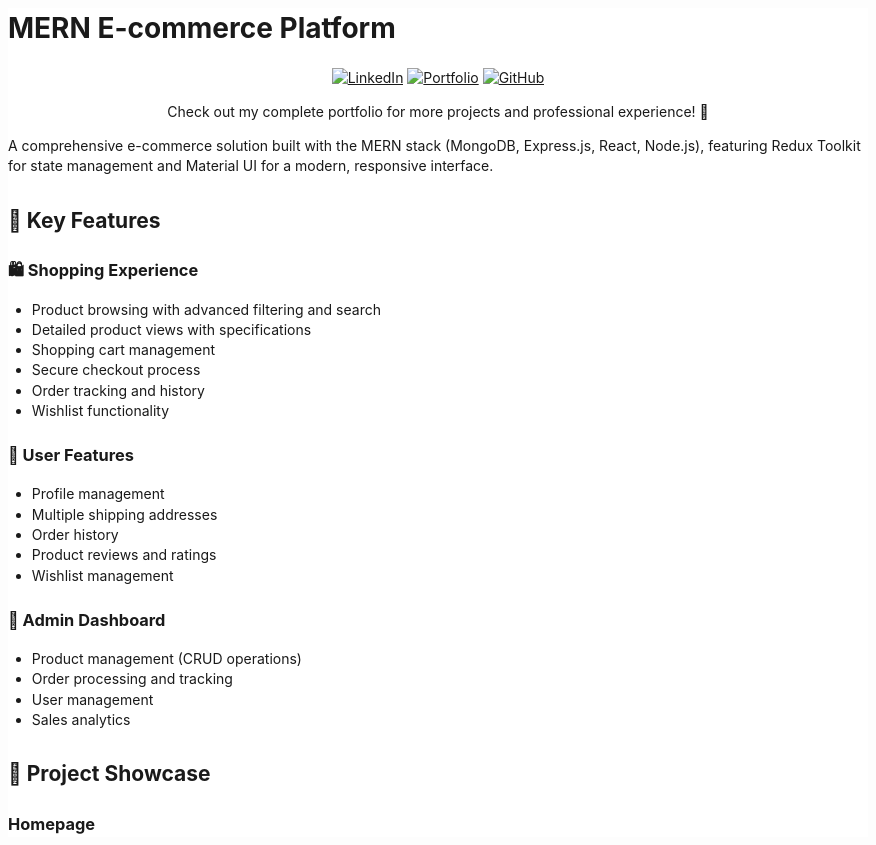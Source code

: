 # MERN E-commerce Platform

<div align="center">
  
[![LinkedIn](https://img.shields.io/badge/connect-%230077B5.svg?style=for-the-badge&logo=linkedin&logoColor=white)](https://www.linkedin.com/in/saadabdullah786/)
[![Portfolio](https://img.shields.io/badge/Portfolio-%23000000.svg?style=for-the-badge&logo=firefox&logoColor=#FF7139)](https://saad-dev-portfolio.vercel.app/portfolio)
[![GitHub](https://img.shields.io/badge/github-%23121011.svg?style=for-the-badge&logo=github&logoColor=white)](https://github.com/Saad-Abdulah/Ecommerce-MERN)

Check out my complete portfolio for more projects and professional experience! 🚀

</div>

A comprehensive e-commerce solution built with the MERN stack (MongoDB, Express.js, React, Node.js), featuring Redux Toolkit for state management and Material UI for a modern, responsive interface.

## 🌟 Key Features

### 🛍️ Shopping Experience
- Product browsing with advanced filtering and search
- Detailed product views with specifications
- Shopping cart management
- Secure checkout process
- Order tracking and history
- Wishlist functionality

### 👤 User Features
- Profile management
- Multiple shipping addresses
- Order history
- Product reviews and ratings
- Wishlist management

### 🔐 Admin Dashboard
- Product management (CRUD operations)
- Order processing and tracking
- User management
- Sales analytics

## 📸 Project Showcase

### Homepage